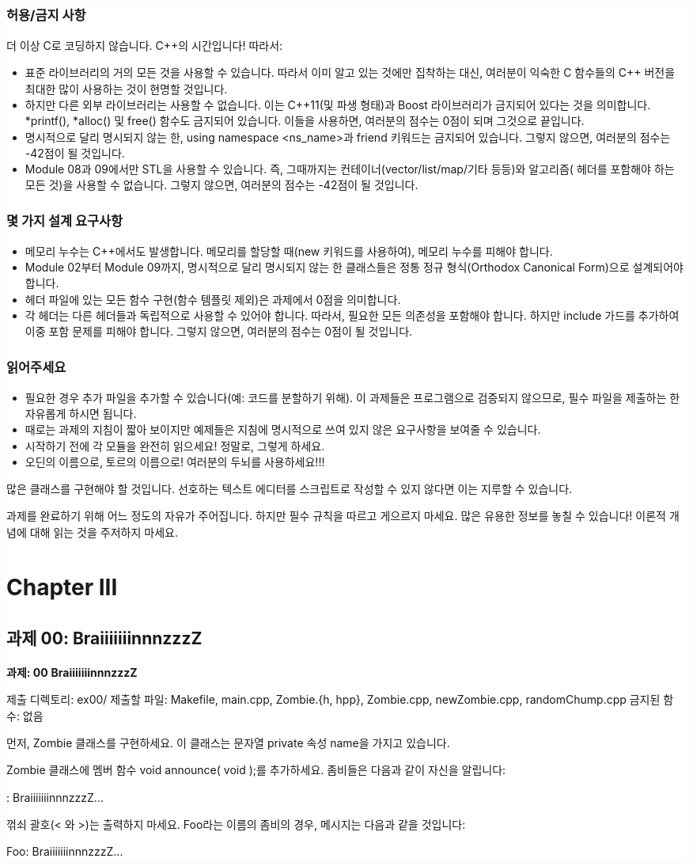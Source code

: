 ### 허용/금지 사항
더 이상 C로 코딩하지 않습니다. C++의 시간입니다! 따라서:

- 표준 라이브러리의 거의 모든 것을 사용할 수 있습니다. 따라서 이미 알고 있는 것에만 집착하는 대신, 여러분이 익숙한 C 함수들의 C++ 버전을 최대한 많이 사용하는 것이 현명할 것입니다.
- 하지만 다른 외부 라이브러리는 사용할 수 없습니다. 이는 C++11(및 파생 형태)과 Boost 라이브러리가 금지되어 있다는 것을 의미합니다. *printf(), *alloc() 및 free() 함수도 금지되어 있습니다. 이들을 사용하면, 여러분의 점수는 0점이 되며 그것으로 끝입니다.
- 명시적으로 달리 명시되지 않는 한, using namespace <ns_name>과 friend 키워드는 금지되어 있습니다. 그렇지 않으면, 여러분의 점수는 -42점이 될 것입니다.
- Module 08과 09에서만 STL을 사용할 수 있습니다. 즉, 그때까지는 컨테이너(vector/list/map/기타 등등)와 알고리즘(<algorithm> 헤더를 포함해야 하는 모든 것)을 사용할 수 없습니다. 그렇지 않으면, 여러분의 점수는 -42점이 될 것입니다.

### 몇 가지 설계 요구사항
- 메모리 누수는 C++에서도 발생합니다. 메모리를 할당할 때(new 키워드를 사용하여), 메모리 누수를 피해야 합니다.
- Module 02부터 Module 09까지, 명시적으로 달리 명시되지 않는 한 클래스들은 정통 정규 형식(Orthodox Canonical Form)으로 설계되어야 합니다.
- 헤더 파일에 있는 모든 함수 구현(함수 템플릿 제외)은 과제에서 0점을 의미합니다.
- 각 헤더는 다른 헤더들과 독립적으로 사용할 수 있어야 합니다. 따라서, 필요한 모든 의존성을 포함해야 합니다. 하지만 include 가드를 추가하여 이중 포함 문제를 피해야 합니다. 그렇지 않으면, 여러분의 점수는 0점이 될 것입니다.

### 읽어주세요
- 필요한 경우 추가 파일을 추가할 수 있습니다(예: 코드를 분할하기 위해). 이 과제들은 프로그램으로 검증되지 않으므로, 필수 파일을 제출하는 한 자유롭게 하시면 됩니다.
- 때로는 과제의 지침이 짧아 보이지만 예제들은 지침에 명시적으로 쓰여 있지 않은 요구사항을 보여줄 수 있습니다.
- 시작하기 전에 각 모듈을 완전히 읽으세요! 정말로, 그렇게 하세요.
- 오딘의 이름으로, 토르의 이름으로! 여러분의 두뇌를 사용하세요!!!

많은 클래스를 구현해야 할 것입니다. 선호하는 텍스트 에디터를 
스크립트로 작성할 수 있지 않다면 이는 지루할 수 있습니다.

과제를 완료하기 위해 어느 정도의 자유가 주어집니다.
하지만 필수 규칙을 따르고 게으르지 마세요. 많은 유용한 
정보를 놓칠 수 있습니다! 이론적 개념에 대해 읽는 것을 
주저하지 마세요.

# Chapter III
## 과제 00: BraiiiiiiinnnzzzZ

**과제: 00**
**BraiiiiiiinnnzzzZ**

제출 디렉토리: ex00/
제출할 파일: Makefile, main.cpp, Zombie.{h, hpp}, Zombie.cpp, newZombie.cpp, randomChump.cpp
금지된 함수: 없음

먼저, Zombie 클래스를 구현하세요. 이 클래스는 문자열 private 속성 name을 가지고 있습니다.

Zombie 클래스에 멤버 함수 void announce( void );를 추가하세요. 좀비들은 다음과 같이 자신을 알립니다:

<name>: BraiiiiiiinnnzzzZ...

꺾쇠 괄호(< 와 >)는 출력하지 마세요. Foo라는 이름의 좀비의 경우, 메시지는 다음과 같을 것입니다:

Foo: BraiiiiiiinnnzzzZ...
